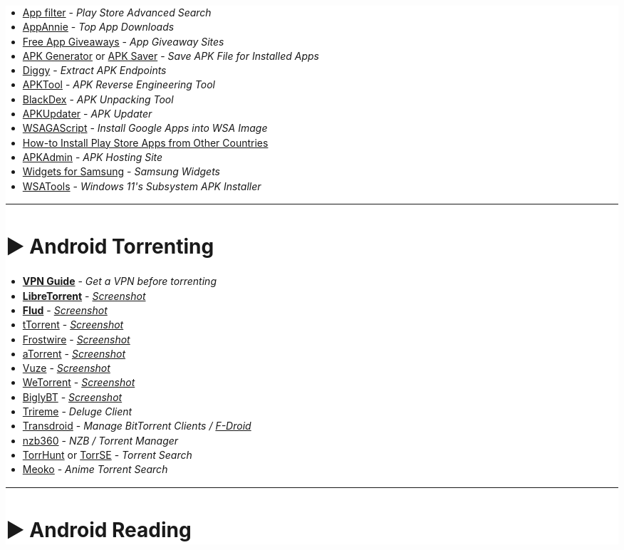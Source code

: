 * [App filter](https://appfilter.net/) - *Play Store Advanced Search*
* [AppAnnie](https://www.appannie.com/en/apps/google-play/top/) - *Top App Downloads*
* [Free App Giveaways](https://www.reddit.com/r/FREEMEDIAHECKYEAH/wiki/misc#wiki_.25BA_free_stuff) - *App Giveaway Sites*
* [APK Generator](https://play.google.com/store/apps/details?id=com.aksapps.apkgenerator) or [APK Saver](https://play.google.com/store/apps/details?id=com.sdkdevelopers.apksaver) - *Save APK File for Installed Apps*
* [Diggy](https://github.com/s0md3v/Diggy) - *Extract APK Endpoints*
* [APKTool](https://github.com/iBotPeaches/Apktool) - *APK Reverse Engineering Tool*
* [BlackDex](https://github.com/CodingGay/BlackDex) - *APK Unpacking Tool*
* [APKUpdater](https://github.com/rumboalla/apkupdater) - *APK Updater*
* [WSAGAScript](https://github.com/ADeltaX/WSAGAScript) - *Install Google Apps into WSA Image*
* [How-to Install Play Store Apps from Other Countries](https://rentry.co/29s6v)
* [APKAdmin](https://apkadmin.com/) - *APK Hosting Site*
* [Widgets for Samsung](https://drive.google.com/file/d/1LzBKUDuC7t3-k6aOtlZc765ZLBD437pC/view) - *Samsung Widgets*
* [WSATools](https://www.microsoft.com/en-us/p/app/9n4p75dxl6fg) - *Windows 11's Subsystem APK Installer*

***

# ► Android Torrenting

* **[VPN Guide](https://www.reddit.com/r/FREEMEDIAHECKYEAH/wiki/adblock-vpn-privacy#wiki_.25BA_vpn)** - *Get a VPN before torrenting*
* **[LibreTorrent](https://gitlab.com/proninyaroslav/libretorrent)** - *[Screenshot](https://i.imgur.com/HbQZ8Hd.png)*
* **[Flud](https://play.google.com/store/apps/details?id=com.delphicoder.flud)** - *[Screenshot](https://i.imgur.com/8caBvYO.png)*
* [tTorrent](https://play.google.com/store/apps/details?id=hu.tagsoft.ttorrent.lite) - *[Screenshot](https://i.imgur.com/S61JgNg.png)*
* [Frostwire](https://play.google.com/store/apps/details?id=com.frostwire.android) - *[Screenshot](https://i.imgur.com/EoB3DED.png)*
* [aTorrent](https://play.google.com/store/apps/details?id=com.mobilityflow.torrent) - *[Screenshot](https://i.imgur.com/rZ2JeCO.png)*
* [Vuze](https://play.google.com/store/apps/details?id=com.vuze.torrent.downloader) - *[Screenshot](https://i.imgur.com/OrK3mLu.png)*
* [WeTorrent](https://play.google.com/store/apps/details?id=co.we.torrent&amp;hl=en_US) - *[Screenshot](https://i.imgur.com/vrCk8Na.png)*
* [BiglyBT](https://android.biglybt.com/) - *[Screenshot](https://i.imgur.com/WP7xwYK.png)* 
* [Trireme](https://github.com/teal77/trireme) - *Deluge Client*
* [Transdroid](http://www.transdroid.org/) - *Manage BitTorrent Clients / [F-Droid](https://f-droid.org/packages/org.transdroid.full/)* 
* [nzb360](https://play.google.com/store/apps/details?id=com.kevinforeman.nzb360) - *NZB / Torrent Manager* 
* [TorrHunt](https://torrhunt.pages.dev/) or [TorrSE](https://seedboxs.me/) - *Torrent Search*
* [Meoko](http://kutt.it/meoko) - *Anime Torrent Search*

***

# ► Android Reading
